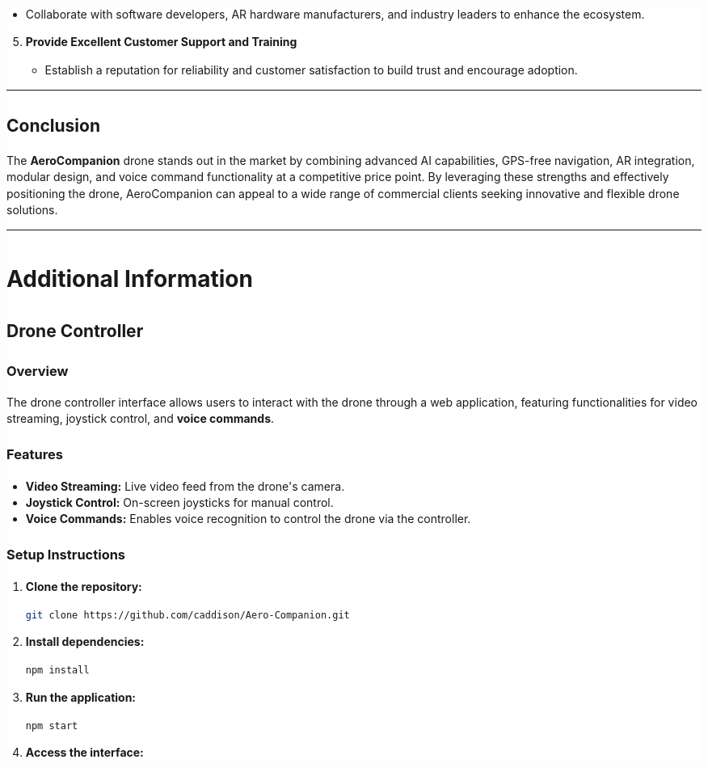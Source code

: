    - Collaborate with software developers, AR hardware manufacturers, and industry leaders to enhance the ecosystem.

5. **Provide Excellent Customer Support and Training**

   - Establish a reputation for reliability and customer satisfaction to build trust and encourage adoption.

---

## Conclusion

The **AeroCompanion** drone stands out in the market by combining advanced AI capabilities, GPS-free navigation, AR integration, modular design, and voice command functionality at a competitive price point. By leveraging these strengths and effectively positioning the drone, AeroCompanion can appeal to a wide range of commercial clients seeking innovative and flexible drone solutions.

---

# Additional Information

## Drone Controller

### Overview

The drone controller interface allows users to interact with the drone through a web application, featuring functionalities for video streaming, joystick control, and **voice commands**.

### Features

- **Video Streaming:** Live video feed from the drone's camera.
- **Joystick Control:** On-screen joysticks for manual control.
- **Voice Commands:** Enables voice recognition to control the drone via the controller.

### Setup Instructions

1. **Clone the repository:**

   ```bash
   git clone https://github.com/caddison/Aero-Companion.git
   ```

2. **Install dependencies:**

   ```bash
   npm install
   ```

3. **Run the application:**

   ```bash
   npm start
   ```

4. **Access the interface:**
